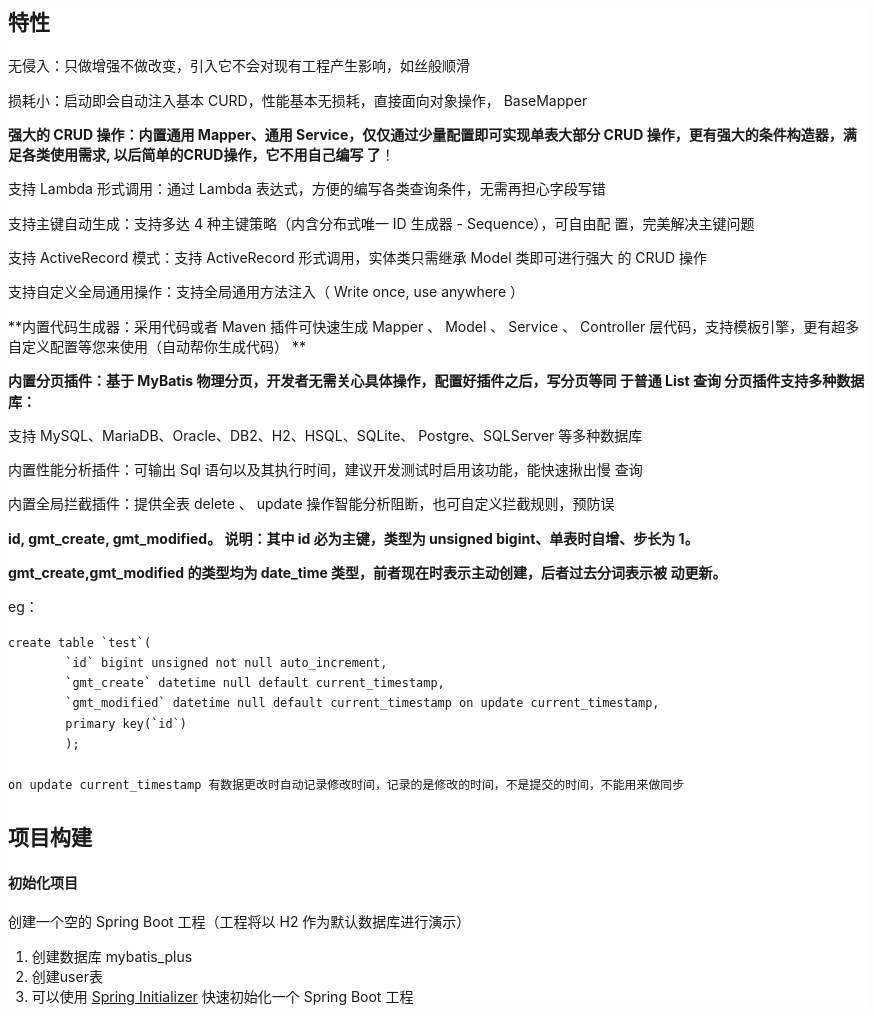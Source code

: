 ## 特性 

无侵入：只做增强不做改变，引入它不会对现有工程产生影响，如丝般顺滑 

损耗小：启动即会自动注入基本 CURD，性能基本无损耗，直接面向对象操作， BaseMapper  

**强大的 CRUD 操作：内置通用 Mapper、通用 Service，仅仅通过少量配置即可实现单表大部分 CRUD 操作，更有强大的条件构造器，满足各类使用需求, 以后简单的CRUD操作，它不用自己编写 了**！ 

支持 Lambda 形式调用：通过 Lambda 表达式，方便的编写各类查询条件，无需再担心字段写错 

支持主键自动生成：支持多达 4 种主键策略（内含分布式唯一 ID 生成器 - Sequence），可自由配 置，完美解决主键问题 

支持 ActiveRecord 模式：支持 ActiveRecord 形式调用，实体类只需继承 Model 类即可进行强大 的 CRUD 操作 

支持自定义全局通用操作：支持全局通用方法注入（ Write once, use anywhere ） 

**内置代码生成器：采用代码或者 Maven 插件可快速生成 Mapper 、 Model 、 Service 、 Controller 层代码，支持模板引擎，更有超多自定义配置等您来使用（自动帮你生成代码） **

**内置分页插件：基于 MyBatis 物理分页，开发者无需关心具体操作，配置好插件之后，写分页等同 于普通 List 查询 分页插件支持多种数据库：**

支持 MySQL、MariaDB、Oracle、DB2、H2、HSQL、SQLite、 Postgre、SQLServer 等多种数据库 

内置性能分析插件：可输出 Sql 语句以及其执行时间，建议开发测试时启用该功能，能快速揪出慢 查询 

内置全局拦截插件：提供全表 delete 、 update 操作智能分析阻断，也可自定义拦截规则，预防误

**id, gmt_create, gmt_modified。
说明：其中 id 必为主键，类型为 unsigned bigint、单表时自增、步长为 1。**

**gmt_create,gmt_modified 的类型均为 date_time 类型，前者现在时表示主动创建，后者过去分词表示被
动更新。**

eg：

```
create table `test`(
        `id` bigint unsigned not null auto_increment,
		`gmt_create` datetime null default current_timestamp,
		`gmt_modified` datetime null default current_timestamp on update current_timestamp,
		primary key(`id`)
		);

on update current_timestamp 有数据更改时自动记录修改时间，记录的是修改的时间，不是提交的时间，不能用来做同步
```



## 项目构建

#### 初始化项目

创建一个空的 Spring Boot 工程（工程将以 H2 作为默认数据库进行演示）

1.  创建数据库 mybatis_plus
2. 创建user表
3. 可以使用 [Spring Initializer](https://start.spring.io/) 快速初始化一个 Spring Boot 工程
